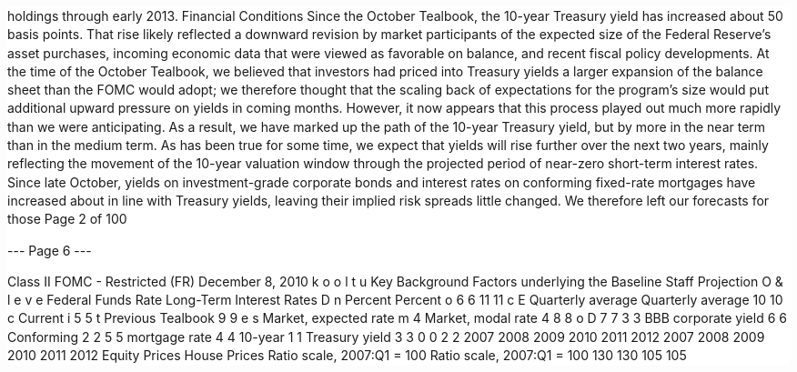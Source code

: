 holdings through early 2013.
Financial Conditions
Since the October Tealbook, the 10-year Treasury yield has increased about
50 basis points. That rise likely reflected a downward revision by market participants of
the expected size of the Federal Reserve’s asset purchases, incoming economic data that
were viewed as favorable on balance, and recent fiscal policy developments. At the time
of the October Tealbook, we believed that investors had priced into Treasury yields a
larger expansion of the balance sheet than the FOMC would adopt; we therefore thought
that the scaling back of expectations for the program’s size would put additional upward
pressure on yields in coming months. However, it now appears that this process played
out much more rapidly than we were anticipating. As a result, we have marked up the
path of the 10-year Treasury yield, but by more in the near term than in the medium term.
As has been true for some time, we expect that yields will rise further over the next two
years, mainly reflecting the movement of the 10-year valuation window through the
projected period of near-zero short-term interest rates.
Since late October, yields on investment-grade corporate bonds and interest rates
on conforming fixed-rate mortgages have increased about in line with Treasury yields,
leaving their implied risk spreads little changed. We therefore left our forecasts for those
Page 2 of 100

--- Page 6 ---

Class II FOMC - Restricted (FR) December 8, 2010
k
o
o
l
t
u
Key Background Factors underlying the Baseline Staff Projection O
&
l
e
v
e
Federal Funds Rate Long-Term Interest Rates D
n
Percent Percent o
6 6 11 11 c
E
Quarterly average Quarterly average
10 10 c
Current i
5 5 t
Previous Tealbook 9 9 e s
Market, expected rate m
4 Market, modal rate 4 8 8 o
D
7 7
3 3 BBB corporate yield
6 6
Conforming
2 2 5 5
mortgage rate
4 4
10-year
1 1
Treasury yield
3 3
0 0 2 2
2007 2008 2009 2010 2011 2012 2007 2008 2009 2010 2011 2012
Equity Prices House Prices
Ratio scale, 2007:Q1 = 100 Ratio scale, 2007:Q1 = 100
130 130 105 105